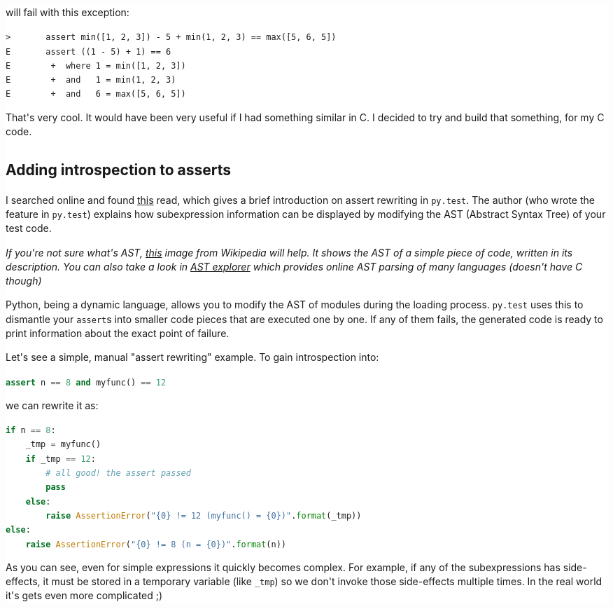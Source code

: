 will fail with this exception:

    >       assert min([1, 2, 3]) - 5 + min(1, 2, 3) == max([5, 6, 5])
    E       assert ((1 - 5) + 1) == 6
    E        +  where 1 = min([1, 2, 3])
    E        +  and   1 = min(1, 2, 3)
    E        +  and   6 = max([5, 6, 5])

That's very cool. It would have been very useful if I had something similar in C. I decided to try and
build that something, for my C code.

## Adding introspection to asserts

I searched online and found [this][pytest-assert] read, which gives a brief introduction on assert rewriting
in `py.test`. The author (who wrote the feature in `py.test`) explains how subexpression information
can be displayed by modifying the AST (Abstract Syntax Tree) of your test code.

*If you're not sure what's AST, [this][ast-image] image from Wikipedia will help. It shows the AST of
a simple piece of code, written in its description. You can also take a look in [AST explorer][ast-explorer]
which provides online AST parsing of many languages (doesn't have C though)*

Python, being a dynamic language, allows you to modify the AST of modules during the loading process.
`py.test` uses this to dismantle your `assert`s into smaller code pieces that are executed one by one. If
any of them fails, the generated code is ready to print information about the exact point of failure.

Let's see a simple, manual "assert rewriting" example. To gain introspection into:

```python
assert n == 8 and myfunc() == 12
```

we can rewrite it as:

```python
if n == 8:
    _tmp = myfunc()
    if _tmp == 12:
        # all good! the assert passed
        pass
    else:
        raise AssertionError("{0} != 12 (myfunc() = {0})".format(_tmp))
else:
    raise AssertionError("{0} != 8 (n = {0})".format(n))
```

As you can see, even for simple expressions it quickly becomes complex. For example, if any of the subexpressions
has side-effects, it must be stored in a temporary variable (like `_tmp`) so we don't invoke
those side-effects multiple times. In the real world it's gets even more complicated ;)


[gcc-assert-introspect]: https://github.com/Jongy/gcc_assert_introspect
[pytest-assert]: https://pybites.blogspot.com/2011/07/behind-scenes-of-pytests-new-assertion.html
[ast-image]: https://en.wikipedia.org/wiki/Abstract_syntax_tree#/media/File:Abstract_syntax_tree_for_Euclidean_algorithm.svg
[check]: https://libcheck.github.io/check/
[check-h]: https://github.com/libcheck/check/blob/master/src/check.h.in#L576
[check-api]: https://libcheck.github.io/check/doc/doxygen/html/check_8h.html
[plugins-api]: https://gcc.gnu.org/onlinedocs/gccint/Plugin-API.html#Plugin-API
[gcc-plugins]: https://gcc.gnu.org/wiki/plugins
[randstruct]: https://lwn.net/Articles/722293/
[struct_layout]: https://github.com/Jongy/struct_layout
[plugin.def]: https://github.com/gcc-mirror/gcc/blob/master/gcc/plugin.def
[gcc-plugin-guide]: https://thinkingeek.com/2015/08/16/a-simple-plugin-for-gcc-part-1/
[gcc-docs-tree]: https://gcc.gnu.org/onlinedocs/gccint/Tree-overview.html
[gcc-ast]: http://icps.u-strasbg.fr/~pop/gcc-ast.html
[gcc-generic]: https://gcc.gnu.org/onlinedocs/gccint/GENERIC.html
[gcc-understanding-trees]: https://gcc.gnu.org/wiki/GenericAPI
[gcc-tiny]: https://thinkingeek.com/gcc-tiny/
[playing-with-gcc-plugins]: https://rwmj.wordpress.com/2016/02/24/playing-with-gcc-plugins/
[ast-explorer]: https://astexplorer.net/
[catch2]: https://github.com/catchorg/Catch2